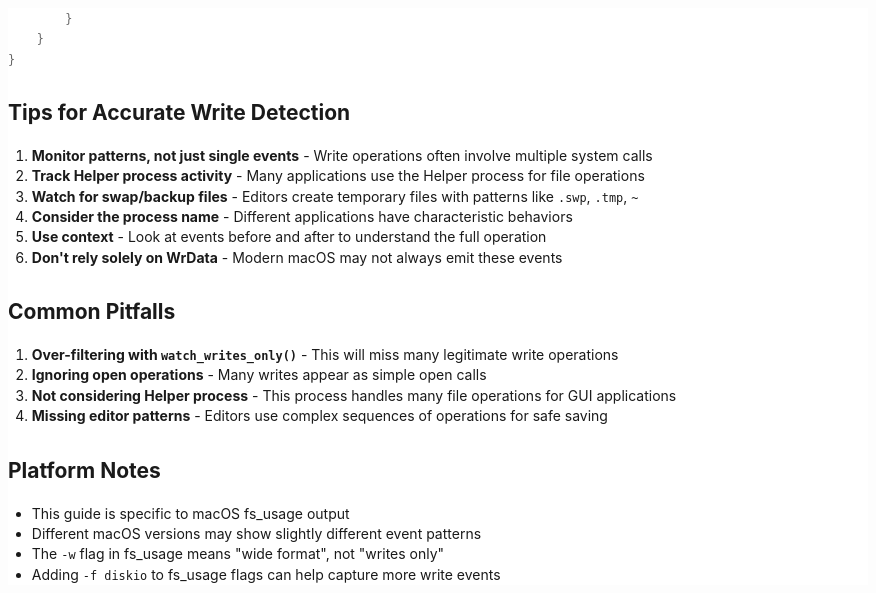 ```rust
        }
    }
}
```

## Tips for Accurate Write Detection

1. **Monitor patterns, not just single events** - Write operations often involve multiple system calls
2. **Track Helper process activity** - Many applications use the Helper process for file operations
3. **Watch for swap/backup files** - Editors create temporary files with patterns like `.swp`, `.tmp`, `~`
4. **Consider the process name** - Different applications have characteristic behaviors
5. **Use context** - Look at events before and after to understand the full operation
6. **Don't rely solely on WrData** - Modern macOS may not always emit these events

## Common Pitfalls

1. **Over-filtering with `watch_writes_only()`** - This will miss many legitimate write operations
2. **Ignoring open operations** - Many writes appear as simple open calls
3. **Not considering Helper process** - This process handles many file operations for GUI applications
4. **Missing editor patterns** - Editors use complex sequences of operations for safe saving

## Platform Notes

- This guide is specific to macOS fs_usage output
- Different macOS versions may show slightly different event patterns
- The `-w` flag in fs_usage means "wide format", not "writes only"
- Adding `-f diskio` to fs_usage flags can help capture more write events